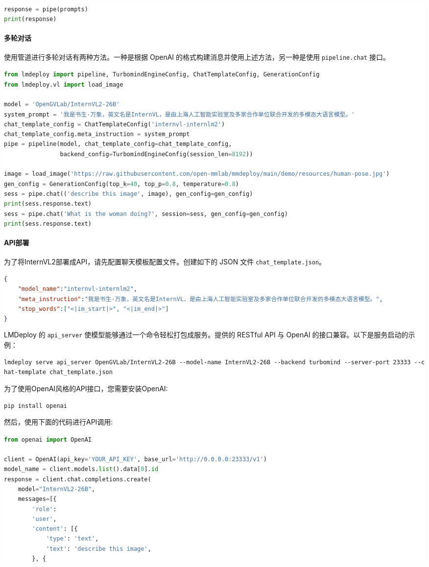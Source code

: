 ```python
response = pipe(prompts)
print(response)
```

#### 多轮对话

使用管道进行多轮对话有两种方法。一种是根据 OpenAI 的格式构建消息并使用上述方法，另一种是使用 `pipeline.chat` 接口。

```python
from lmdeploy import pipeline, TurbomindEngineConfig, ChatTemplateConfig, GenerationConfig
from lmdeploy.vl import load_image

model = 'OpenGVLab/InternVL2-26B'
system_prompt = '我是书生·万象，英文名是InternVL，是由上海人工智能实验室及多家合作单位联合开发的多模态大语言模型。'
chat_template_config = ChatTemplateConfig('internvl-internlm2')
chat_template_config.meta_instruction = system_prompt
pipe = pipeline(model, chat_template_config=chat_template_config,
                backend_config=TurbomindEngineConfig(session_len=8192))

image = load_image('https://raw.githubusercontent.com/open-mmlab/mmdeploy/main/demo/resources/human-pose.jpg')
gen_config = GenerationConfig(top_k=40, top_p=0.8, temperature=0.8)
sess = pipe.chat(('describe this image', image), gen_config=gen_config)
print(sess.response.text)
sess = pipe.chat('What is the woman doing?', session=sess, gen_config=gen_config)
print(sess.response.text)
```

#### API部署

为了将InternVL2部署成API，请先配置聊天模板配置文件。创建如下的 JSON 文件 `chat_template.json`。

```json
{
    "model_name":"internvl-internlm2",
    "meta_instruction":"我是书生·万象，英文名是InternVL，是由上海人工智能实验室及多家合作单位联合开发的多模态大语言模型。",
    "stop_words":["<|im_start|>", "<|im_end|>"]
}
```

LMDeploy 的 `api_server` 使模型能够通过一个命令轻松打包成服务。提供的 RESTful API 与 OpenAI 的接口兼容。以下是服务启动的示例：

```shell
lmdeploy serve api_server OpenGVLab/InternVL2-26B --model-name InternVL2-26B --backend turbomind --server-port 23333 --chat-template chat_template.json
```

为了使用OpenAI风格的API接口，您需要安装OpenAI:

```shell
pip install openai
```

然后，使用下面的代码进行API调用:

```python
from openai import OpenAI

client = OpenAI(api_key='YOUR_API_KEY', base_url='http://0.0.0.0:23333/v1')
model_name = client.models.list().data[0].id
response = client.chat.completions.create(
    model="InternVL2-26B",
    messages=[{
        'role':
        'user',
        'content': [{
            'type': 'text',
            'text': 'describe this image',
        }, {
```